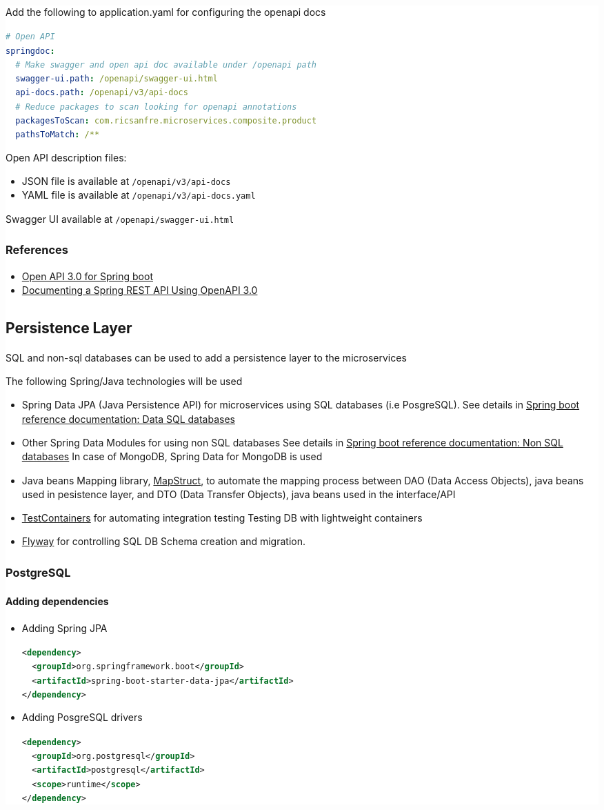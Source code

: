 Add the following to application.yaml for configuring the openapi docs

```yaml
# Open API
springdoc:
  # Make swagger and open api doc available under /openapi path
  swagger-ui.path: /openapi/swagger-ui.html
  api-docs.path: /openapi/v3/api-docs
  # Reduce packages to scan looking for openapi annotations
  packagesToScan: com.ricsanfre.microservices.composite.product
  pathsToMatch: /**
```

Open API description files:
 - JSON file is available at `/openapi/v3/api-docs`
 - YAML file is available at `/openapi/v3/api-docs.yaml`

Swagger UI available at `/openapi/swagger-ui.html`

### References

- [Open API 3.0 for Spring boot](https://springdoc.org/)
- [Documenting a Spring REST API Using OpenAPI 3.0](https://www.baeldung.com/spring-rest-openapi-documentation)


## Persistence Layer

SQL and non-sql databases can be used to add a persistence layer to the microservices

The following Spring/Java technologies will be used

- Spring Data JPA (Java Persistence API) for microservices using SQL databases (i.e PosgreSQL).
  See details in [Spring boot reference documentation: Data SQL databases](https://docs.spring.io/spring-boot/docs/current/reference/htmlsingle/#data.sql)
  
- Other Spring Data Modules for using non SQL databases
  See details in [Spring boot reference documentation: Non SQL databases](https://docs.spring.io/spring-boot/docs/current/reference/htmlsingle/#data.nosql)
  In case of MongoDB, Spring Data for MongoDB is used

- Java beans Mapping library, [MapStruct](https://mapstruct.org/), to automate the mapping process between DAO (Data Access Objects), java beans used in pesistence layer, and DTO (Data Transfer Objects), java beans used in the interface/API

- [TestContainers](https://java.testcontainers.org/) for automating integration testing
  Testing DB with lightweight containers

- [Flyway](https://flywaydb.org/) for controlling SQL DB Schema creation and migration.

### PostgreSQL

#### Adding dependencies
- Adding Spring JPA
  ```xml
  <dependency>
    <groupId>org.springframework.boot</groupId>
    <artifactId>spring-boot-starter-data-jpa</artifactId>
  </dependency>
  ```
- Adding PosgreSQL drivers
  ```xml
  <dependency>
    <groupId>org.postgresql</groupId>
    <artifactId>postgresql</artifactId>
    <scope>runtime</scope>
  </dependency>  
  ```
